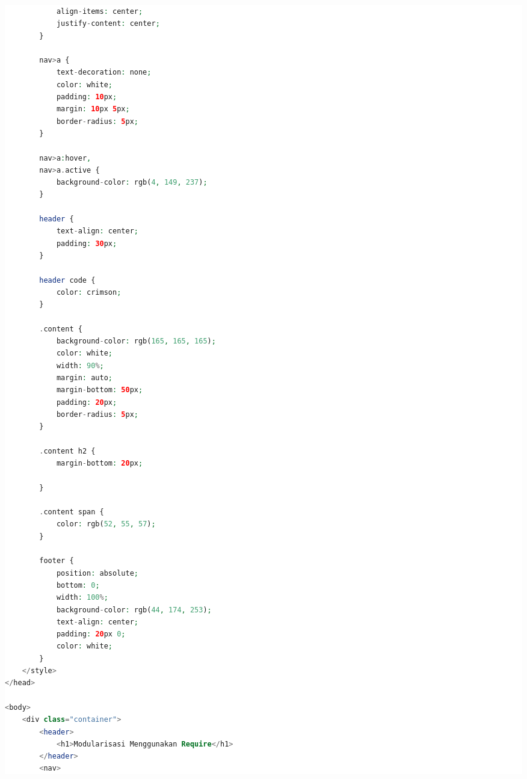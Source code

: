 ```php
            align-items: center;
            justify-content: center;
        }

        nav>a {
            text-decoration: none;
            color: white;
            padding: 10px;
            margin: 10px 5px;
            border-radius: 5px;
        }

        nav>a:hover,
        nav>a.active {
            background-color: rgb(4, 149, 237);
        }

        header {
            text-align: center;
            padding: 30px;
        }

        header code {
            color: crimson;
        }

        .content {
            background-color: rgb(165, 165, 165);
            color: white;
            width: 90%;
            margin: auto;
            margin-bottom: 50px;
            padding: 20px;
            border-radius: 5px;
        }

        .content h2 {
            margin-bottom: 20px;

        }

        .content span {
            color: rgb(52, 55, 57);
        }

        footer {
            position: absolute;
            bottom: 0;
            width: 100%;
            background-color: rgb(44, 174, 253);
            text-align: center;
            padding: 20px 0;
            color: white;
        }
    </style>
</head>

<body>
    <div class="container">
        <header>
            <h1>Modularisasi Menggunakan Require</h1>
        </header>
        <nav>
```